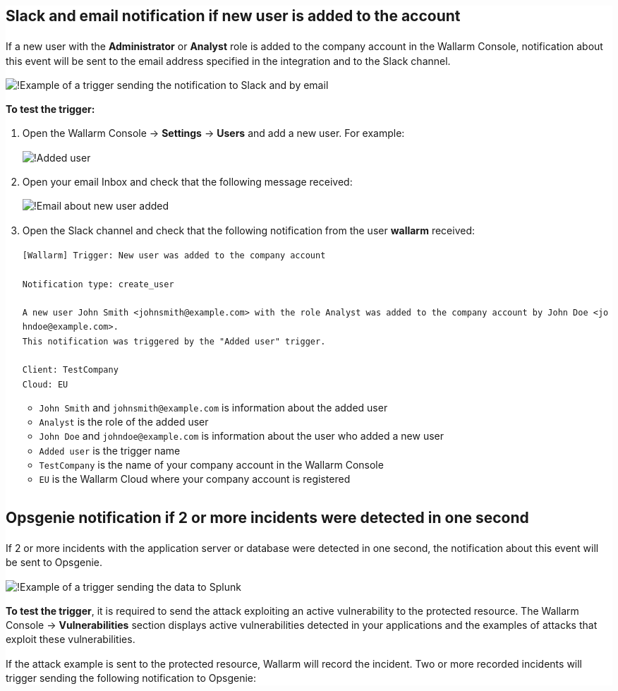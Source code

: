 ## Slack and email notification if new user is added to the account

If a new user with the **Administrator** or **Analyst** role is added to the company account in the Wallarm Console, notification about this event will be sent to the email address specified in the integration and to the Slack channel.

![!Example of a trigger sending the notification to Slack and by email](../../images/user-guides/triggers/trigger-example2.png)

**To test the trigger:**

1. Open the Wallarm Console → **Settings** → **Users** and add a new user. For example:

    ![!Added user](../../images/user-guides/settings/integrations/webhook-examples/adding-user.png)
2. Open your email Inbox and check that the following message received:

    ![!Email about new user added](../../images/user-guides/triggers/test-new-user-email-message.png)
3. Open the Slack channel and check that the following notification from the user **wallarm** received:

    ```
    [Wallarm] Trigger: New user was added to the company account
    
    Notification type: create_user
    
    A new user John Smith <johnsmith@example.com> with the role Analyst was added to the company account by John Doe <johndoe@example.com>.
    This notification was triggered by the "Added user" trigger.

    Client: TestCompany
    Cloud: EU
    ```

    * `John Smith` and `johnsmith@example.com` is information about the added user
    * `Analyst` is the role of the added user
    * `John Doe` and `johndoe@example.com` is information about the user who added a new user
    * `Added user` is the trigger name
    * `TestCompany` is the name of your company account in the Wallarm Console
    * `EU` is the Wallarm Cloud where your company account is registered

## Opsgenie notification if 2 or more incidents were detected in one second

If 2 or more incidents with the application server or database were detected in one second, the notification about this event will be sent to Opsgenie.

![!Example of a trigger sending the data to Splunk](../../images/user-guides/triggers/trigger-example3.png)

**To test the trigger**, it is required to send the attack exploiting an active vulnerability to the protected resource. The Wallarm Console → **Vulnerabilities** section displays active vulnerabilities detected in your applications and the examples of attacks that exploit these vulnerabilities.

If the attack example is sent to the protected resource, Wallarm will record the incident. Two or more recorded incidents will trigger sending the following notification to Opsgenie:
